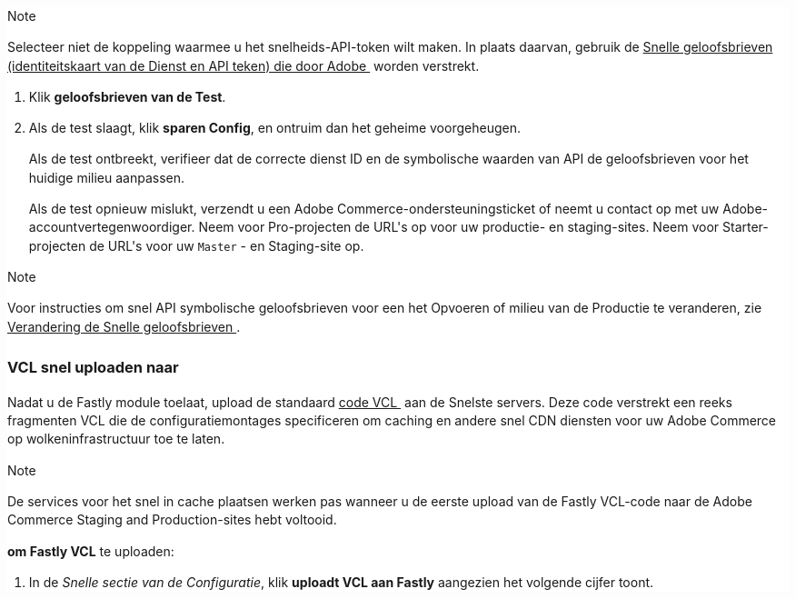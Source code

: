    >[!NOTE]
   >
   >Selecteer niet de koppeling waarmee u het snelheids-API-token wilt maken. In plaats daarvan, gebruik de [&#x200B; Snelle geloofsbrieven (identiteitskaart van de Dienst en API teken) die door Adobe &#x200B;](#get-fastly-credentials) worden verstrekt.

1. Klik **geloofsbrieven van de Test**.

1. Als de test slaagt, klik **sparen Config**, en ontruim dan het geheime voorgeheugen.

   Als de test ontbreekt, verifieer dat de correcte dienst ID en de symbolische waarden van API de geloofsbrieven voor het huidige milieu aanpassen.

   Als de test opnieuw mislukt, verzendt u een Adobe Commerce-ondersteuningsticket of neemt u contact op met uw Adobe-accountvertegenwoordiger. Neem voor Pro-projecten de URL&#39;s op voor uw productie- en staging-sites. Neem voor Starter-projecten de URL&#39;s voor uw `Master` - en Staging-site op.

>[!NOTE]
>
>Voor instructies om snel API symbolische geloofsbrieven voor een het Opvoeren of milieu van de Productie te veranderen, zie [&#x200B; Verandering de Snelle geloofsbrieven &#x200B;](fastly.md#change-fastly-api-token).

### VCL snel uploaden naar

Nadat u de Fastly module toelaat, upload de standaard [&#x200B; code VCL &#x200B;](https://github.com/fastly/fastly-magento2/tree/master/etc/vcl_snippets) aan de Snelste servers. Deze code verstrekt een reeks fragmenten VCL die de configuratiemontages specificeren om caching en andere snel CDN diensten voor uw Adobe Commerce op wolkeninfrastructuur toe te laten.

>[!NOTE]
>
>De services voor het snel in cache plaatsen werken pas wanneer u de eerste upload van de Fastly VCL-code naar de Adobe Commerce Staging and Production-sites hebt voltooid.

**om Fastly VCL** te uploaden:

1. In de _Snelle sectie van de Configuratie_, klik **uploadt VCL aan Fastly** aangezien het volgende cijfer toont.
